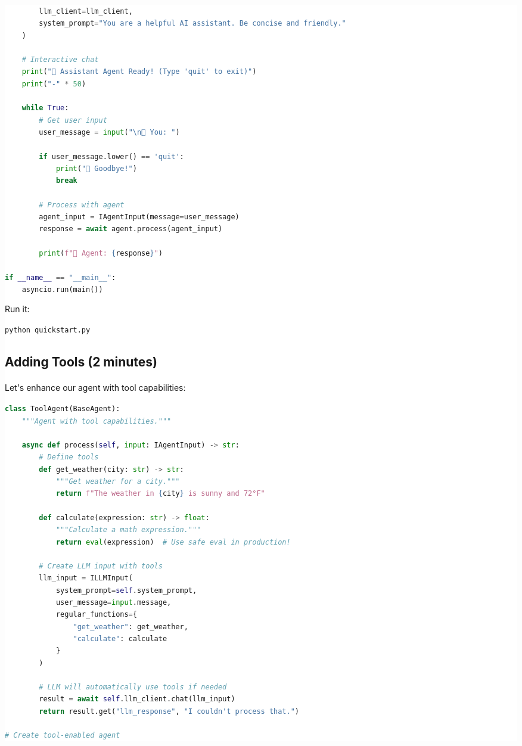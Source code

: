```python
        llm_client=llm_client,
        system_prompt="You are a helpful AI assistant. Be concise and friendly."
    )
    
    # Interactive chat
    print("🤖 Assistant Agent Ready! (Type 'quit' to exit)")
    print("-" * 50)
    
    while True:
        # Get user input
        user_message = input("\n👤 You: ")
        
        if user_message.lower() == 'quit':
            print("👋 Goodbye!")
            break
        
        # Process with agent
        agent_input = IAgentInput(message=user_message)
        response = await agent.process(agent_input)
        
        print(f"🤖 Agent: {response}")

if __name__ == "__main__":
    asyncio.run(main())
```

Run it:
```bash
python quickstart.py
```

## Adding Tools (2 minutes)

Let's enhance our agent with tool capabilities:

```python
class ToolAgent(BaseAgent):
    """Agent with tool capabilities."""
    
    async def process(self, input: IAgentInput) -> str:
        # Define tools
        def get_weather(city: str) -> str:
            """Get weather for a city."""
            return f"The weather in {city} is sunny and 72°F"
        
        def calculate(expression: str) -> float:
            """Calculate a math expression."""
            return eval(expression)  # Use safe eval in production!
        
        # Create LLM input with tools
        llm_input = ILLMInput(
            system_prompt=self.system_prompt,
            user_message=input.message,
            regular_functions={
                "get_weather": get_weather,
                "calculate": calculate
            }
        )
        
        # LLM will automatically use tools if needed
        result = await self.llm_client.chat(llm_input)
        return result.get("llm_response", "I couldn't process that.")

# Create tool-enabled agent
```